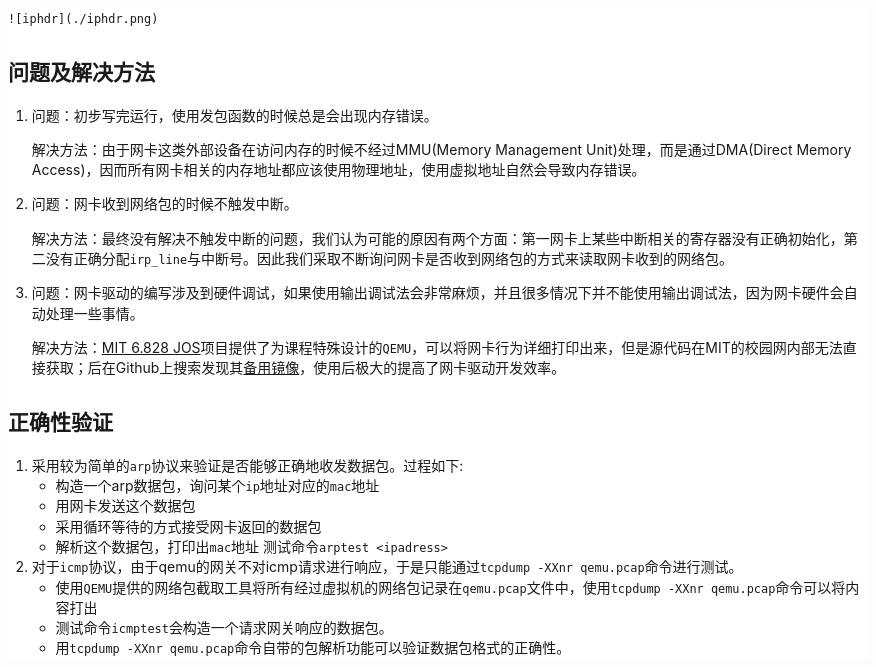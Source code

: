 
	![iphdr](./iphdr.png)

## 问题及解决方法
1. 问题：初步写完运行，使用发包函数的时候总是会出现内存错误。

	解决方法：由于网卡这类外部设备在访问内存的时候不经过MMU(Memory Management Unit)处理，而是通过DMA(Direct Memory Access)，因而所有网卡相关的内存地址都应该使用物理地址，使用虚拟地址自然会导致内存错误。
	
2. 问题：网卡收到网络包的时候不触发中断。

	解决方法：最终没有解决不触发中断的问题，我们认为可能的原因有两个方面：第一网卡上某些中断相关的寄存器没有正确初始化，第二没有正确分配`irp_line`与中断号。因此我们采取不断询问网卡是否收到网络包的方式来读取网卡收到的网络包。

3. 问题：网卡驱动的编写涉及到硬件调试，如果使用输出调试法会非常麻烦，并且很多情况下并不能使用输出调试法，因为网卡硬件会自动处理一些事情。

	解决方法：[MIT 6.828 JOS](https://pdos.csail.mit.edu/6.828/2017/)项目提供了为课程特殊设计的`QEMU`，可以将网卡行为详细打印出来，但是源代码在MIT的校园网内部无法直接获取；后在Github上搜索发现其[备用镜像](https://github.com/dznaix/mit-qemu)，使用后极大的提高了网卡驱动开发效率。



## 正确性验证
1. 采用较为简单的`arp`协议来验证是否能够正确地收发数据包。过程如下:
	- 构造一个arp数据包，询问某个`ip`地址对应的`mac`地址
	- 用网卡发送这个数据包
	- 采用循环等待的方式接受网卡返回的数据包
	- 解析这个数据包，打印出`mac`地址
	测试命令`arptest <ipadress>`
2. 对于`icmp`协议，由于qemu的网关不对icmp请求进行响应，于是只能通过`tcpdump -XXnr qemu.pcap`命令进行测试。
	- 使用`QEMU`提供的网络包截取工具将所有经过虚拟机的网络包记录在`qemu.pcap`文件中，使用`tcpdump -XXnr qemu.pcap`命令可以将内容打出
	- 测试命令`icmptest`会构造一个请求网关响应的数据包。
	- 用`tcpdump -XXnr qemu.pcap`命令自带的包解析功能可以验证数据包格式的正确性。
